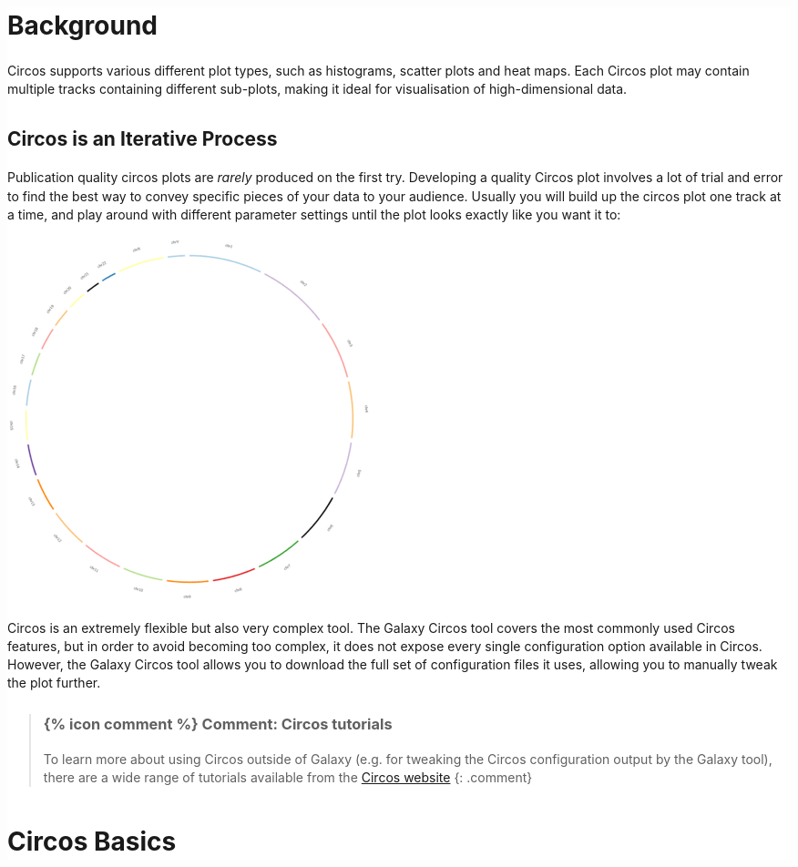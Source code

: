 
# Background

Circos supports various different plot types, such as histograms, scatter plots and heat maps. Each Circos plot may contain multiple tracks containing different sub-plots, making it ideal for visualisation of high-dimensional data.


## Circos is an Iterative Process

Publication quality circos plots are *rarely* produced on the first try. Developing a quality Circos plot involves a lot of trial and error to find the best way to convey specific pieces of your data to your audience. Usually you will build up the circos plot one track at a time, and play around with different parameter settings until the plot looks exactly like you want it to:

![Gif of a circos plots through the development process](../../images/circos2.gif "Circos plots are an iterative process, requiring many iterative steps, each improving your plot and getting you closer to a final image.")


Circos is an extremely flexible but also very complex tool. The Galaxy Circos tool covers the most commonly used Circos features, but in order to avoid becoming too complex, it does not expose every single configuration option available in Circos. However, the Galaxy Circos tool allows you to download the full set of configuration files it uses, allowing you to manually tweak the plot further.


> ### {% icon comment %} Comment: Circos tutorials
>
> To learn more about using Circos outside of Galaxy (e.g. for tweaking the
> Circos configuration output by the Galaxy tool), there are a wide range
> of tutorials available from the [Circos website](http://circos.ca)
{: .comment}


# Circos Basics
